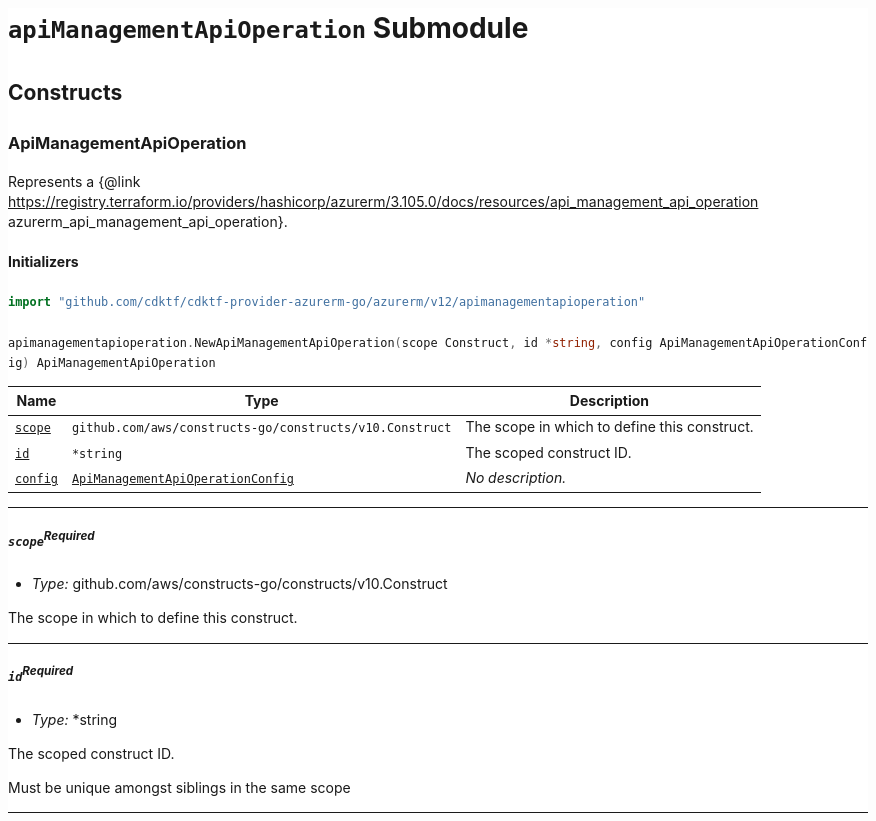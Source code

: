 # `apiManagementApiOperation` Submodule <a name="`apiManagementApiOperation` Submodule" id="@cdktf/provider-azurerm.apiManagementApiOperation"></a>

## Constructs <a name="Constructs" id="Constructs"></a>

### ApiManagementApiOperation <a name="ApiManagementApiOperation" id="@cdktf/provider-azurerm.apiManagementApiOperation.ApiManagementApiOperation"></a>

Represents a {@link https://registry.terraform.io/providers/hashicorp/azurerm/3.105.0/docs/resources/api_management_api_operation azurerm_api_management_api_operation}.

#### Initializers <a name="Initializers" id="@cdktf/provider-azurerm.apiManagementApiOperation.ApiManagementApiOperation.Initializer"></a>

```go
import "github.com/cdktf/cdktf-provider-azurerm-go/azurerm/v12/apimanagementapioperation"

apimanagementapioperation.NewApiManagementApiOperation(scope Construct, id *string, config ApiManagementApiOperationConfig) ApiManagementApiOperation
```

| **Name** | **Type** | **Description** |
| --- | --- | --- |
| <code><a href="#@cdktf/provider-azurerm.apiManagementApiOperation.ApiManagementApiOperation.Initializer.parameter.scope">scope</a></code> | <code>github.com/aws/constructs-go/constructs/v10.Construct</code> | The scope in which to define this construct. |
| <code><a href="#@cdktf/provider-azurerm.apiManagementApiOperation.ApiManagementApiOperation.Initializer.parameter.id">id</a></code> | <code>*string</code> | The scoped construct ID. |
| <code><a href="#@cdktf/provider-azurerm.apiManagementApiOperation.ApiManagementApiOperation.Initializer.parameter.config">config</a></code> | <code><a href="#@cdktf/provider-azurerm.apiManagementApiOperation.ApiManagementApiOperationConfig">ApiManagementApiOperationConfig</a></code> | *No description.* |

---

##### `scope`<sup>Required</sup> <a name="scope" id="@cdktf/provider-azurerm.apiManagementApiOperation.ApiManagementApiOperation.Initializer.parameter.scope"></a>

- *Type:* github.com/aws/constructs-go/constructs/v10.Construct

The scope in which to define this construct.

---

##### `id`<sup>Required</sup> <a name="id" id="@cdktf/provider-azurerm.apiManagementApiOperation.ApiManagementApiOperation.Initializer.parameter.id"></a>

- *Type:* *string

The scoped construct ID.

Must be unique amongst siblings in the same scope

---